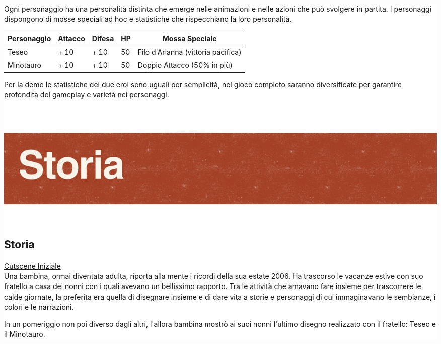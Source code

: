 
Ogni personaggio ha una personalità distinta che emerge nelle animazioni e nelle azioni che può svolgere in partita. I personaggi dispongono di mosse speciali ad hoc e statistiche che rispecchiano la loro personalità.

| Personaggio | Attacco | Difesa | HP  | Mossa Speciale                     |
| ----------- | ------- | ------ | --- | ---------------------------------- |
| Teseo       | + 10    | + 10   | 50  | Filo d'Arianna (vittoria pacifica) |
| Minotauro   | + 10    | + 10   | 50  | Doppio Attacco (50% in più)        |

Per la demo le statistiche dei due eroi sono uguali per semplicità, nel gioco completo saranno diversificate per garantire profondità del gameplay e varietà nei personaggi.  

![Banner](./img/banner/Storia.png)  
## Storia
[Cutscene Iniziale](https://youtu.be/Zpo7WcD7IP4)  
Una bambina, ormai diventata adulta, riporta alla mente i ricordi della sua estate 2006. Ha trascorso le vacanze estive con suo fratello a casa dei nonni con i quali avevano un bellissimo rapporto. Tra le attività che amavano fare insieme per trascorrere le calde giornate, la preferita era quella di disegnare insieme e di dare vita a storie e personaggi di cui immaginavano le sembianze, i colori e le narrazioni.

In un pomeriggio non poi diverso dagli altri, l'allora bambina mostrò ai suoi nonni l'ultimo disegno realizzato con il fratello: Teseo e il Minotauro.
